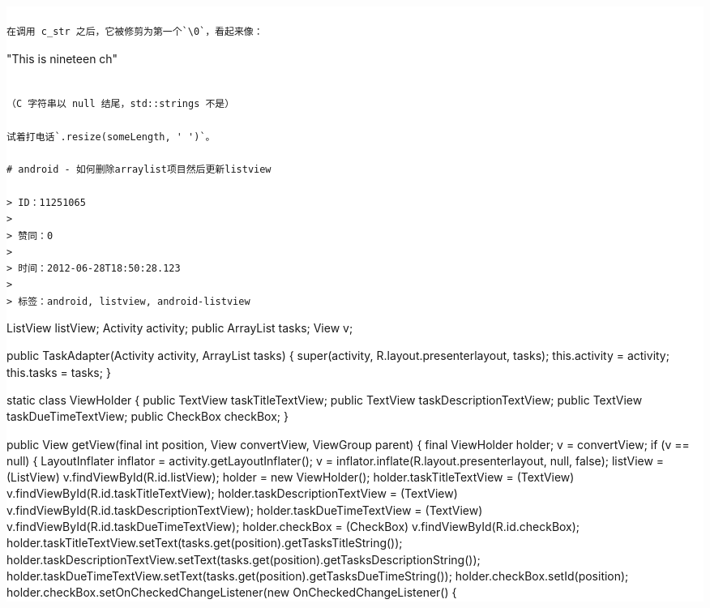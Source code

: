 ```

在调用 c_str 之后，它被修剪为第一个`\0`，看起来像：

```
"This is nineteen ch" 
```

（C 字符串以 null 结尾，std::strings 不是）

试着打电话`.resize(someLength, ' ')`。

# android - 如何删除arraylist项目然后更新listview

> ID：11251065
> 
> 赞同：0
> 
> 时间：2012-06-28T18:50:28.123
> 
> 标签：android, listview, android-listview

```
ListView listView;
Activity activity;
public ArrayList<Tasks> tasks;
View v;

public TaskAdapter(Activity activity, ArrayList<Tasks> tasks)
{
    super(activity, R.layout.presenterlayout, tasks);
    this.activity = activity;
    this.tasks = tasks;
}

static class ViewHolder {
    public TextView taskTitleTextView;
    public TextView taskDescriptionTextView;
    public TextView taskDueTimeTextView;
    public CheckBox checkBox;
}

public View getView(final int position, View convertView, ViewGroup parent) {
    final ViewHolder holder;
    v = convertView;
    if (v == null) {
        LayoutInflater inflator = activity.getLayoutInflater();
        v = inflator.inflate(R.layout.presenterlayout, null, false);
        listView = (ListView) v.findViewById(R.id.listView);
        holder = new ViewHolder();
        holder.taskTitleTextView = (TextView)      v.findViewById(R.id.taskTitleTextView);
        holder.taskDescriptionTextView = (TextView) v.findViewById(R.id.taskDescriptionTextView);
        holder.taskDueTimeTextView = (TextView) v.findViewById(R.id.taskDueTimeTextView);
        holder.checkBox = (CheckBox) v.findViewById(R.id.checkBox);
        holder.taskTitleTextView.setText(tasks.get(position).getTasksTitleString());
        holder.taskDescriptionTextView.setText(tasks.get(position).getTasksDescriptionString());
        holder.taskDueTimeTextView.setText(tasks.get(position).getTasksDueTimeString());
        holder.checkBox.setId(position);
        holder.checkBox.setOnCheckedChangeListener(new OnCheckedChangeListener() {
